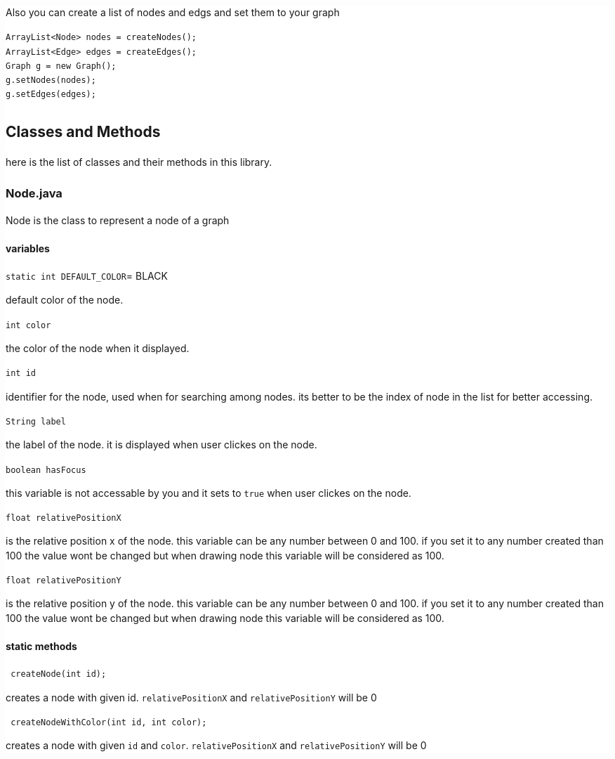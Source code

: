 Also you can create a list of nodes and edgs and set them to your graph

```
ArrayList<Node> nodes = createNodes();
ArrayList<Edge> edges = createEdges();
Graph g = new Graph();
g.setNodes(nodes);
g.setEdges(edges);
```

## Classes and Methods
here is the list of classes and their methods in this library.

### Node.java
Node is the class to represent a node of a graph

#### variables
`static int DEFAULT_COLOR`= BLACK

default color of the node.

`int color`

the color of the node when it displayed.

`int id`

identifier for the node, used when for searching among nodes. its better to be the index of node in the list for better accessing.

`String label`

the label of the node. it is displayed when user clickes on the node.

`boolean hasFocus`

this variable is not accessable by you and it sets to `true` when user clickes on the node.

`float relativePositionX`

is the relative position x of the node. this variable can be any number between 0 and 100. if you set it to any number created than 100 the value wont be changed but when drawing node this variable will be considered as 100.

`float relativePositionY`

is the relative position y of the node. this variable can be any number between 0 and 100. if you set it to any number created than 100 the value wont be changed but when drawing node this variable will be considered as 100.

#### static methods
` createNode(int id);`

creates a node with given id. `relativePositionX` and `relativePositionY` will be 0

` createNodeWithColor(int id, int color);`

creates a node with given `id` and `color`. `relativePositionX` and `relativePositionY` will be 0
